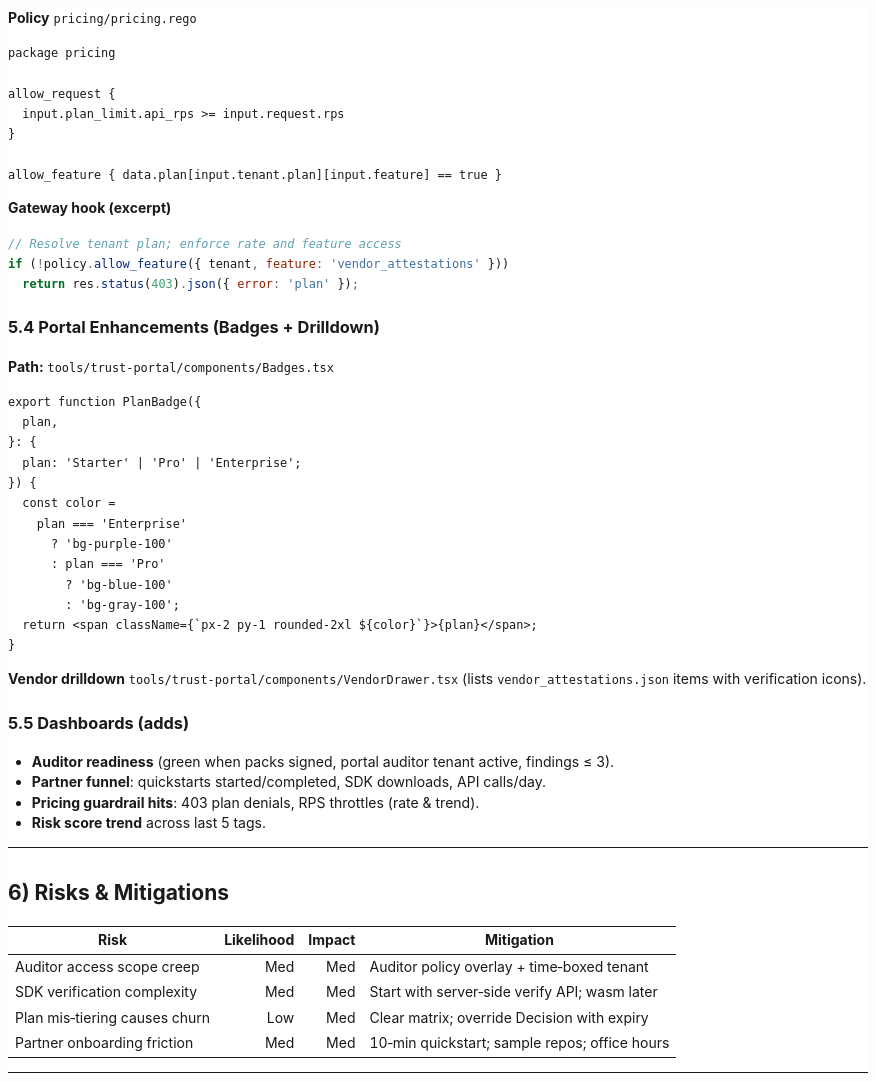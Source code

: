 **Policy** `pricing/pricing.rego`

```rego
package pricing

allow_request {
  input.plan_limit.api_rps >= input.request.rps
}

allow_feature { data.plan[input.tenant.plan][input.feature] == true }
```

**Gateway hook (excerpt)**

```js
// Resolve tenant plan; enforce rate and feature access
if (!policy.allow_feature({ tenant, feature: 'vendor_attestations' }))
  return res.status(403).json({ error: 'plan' });
```

### 5.4 Portal Enhancements (Badges + Drilldown)

**Path:** `tools/trust-portal/components/Badges.tsx`

```tsx
export function PlanBadge({
  plan,
}: {
  plan: 'Starter' | 'Pro' | 'Enterprise';
}) {
  const color =
    plan === 'Enterprise'
      ? 'bg-purple-100'
      : plan === 'Pro'
        ? 'bg-blue-100'
        : 'bg-gray-100';
  return <span className={`px-2 py-1 rounded-2xl ${color}`}>{plan}</span>;
}
```

**Vendor drilldown** `tools/trust-portal/components/VendorDrawer.tsx` (lists `vendor_attestations.json` items with verification icons).

### 5.5 Dashboards (adds)

- **Auditor readiness** (green when packs signed, portal auditor tenant active, findings ≤ 3).
- **Partner funnel**: quickstarts started/completed, SDK downloads, API calls/day.
- **Pricing guardrail hits**: 403 plan denials, RPS throttles (rate & trend).
- **Risk score trend** across last 5 tags.

---

## 6) Risks & Mitigations

| Risk                          | Likelihood | Impact | Mitigation                                    |
| ----------------------------- | ---------: | -----: | --------------------------------------------- |
| Auditor access scope creep    |        Med |    Med | Auditor policy overlay + time‑boxed tenant    |
| SDK verification complexity   |        Med |    Med | Start with server‑side verify API; wasm later |
| Plan mis‑tiering causes churn |        Low |    Med | Clear matrix; override Decision with expiry   |
| Partner onboarding friction   |        Med |    Med | 10‑min quickstart; sample repos; office hours |

---